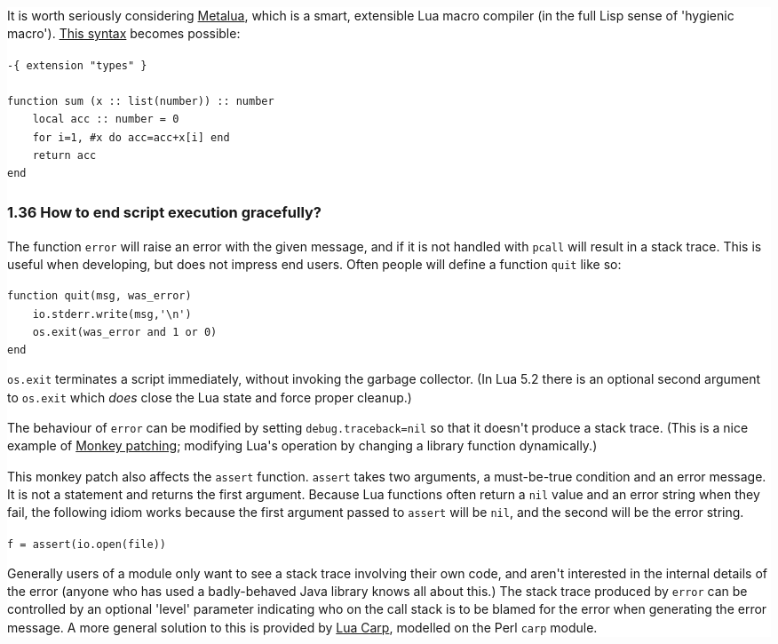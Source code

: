 It is worth seriously considering [Metalua](http://metalua.luaforge.net/index.html), which is a smart, 
extensible Lua macro compiler (in the full Lisp sense of 'hygienic macro').  [This 
syntax](http://metalua.blogspot.com/2007/04/type-checking-reloaded.html) becomes possible:

    -{ extension "types" }

    function sum (x :: list(number)) :: number
        local acc :: number = 0
        for i=1, #x do acc=acc+x[i] end
        return acc
    end


### 1.36 How to end script execution gracefully?

The function `error` will raise an error with the given message, and if it is not handled with `pcall` will result 
in a stack trace.  This is useful when developing, but does not impress end users.  Often people will define a 
function `quit` like so:

    function quit(msg, was_error)
        io.stderr.write(msg,'\n')
        os.exit(was_error and 1 or 0)
    end

`os.exit` terminates a script immediately, without invoking the garbage collector. (In Lua 5.2 there is an 
optional second argument to `os.exit` which _does_ close the Lua state and force proper cleanup.)

The behaviour of `error` can be modified by setting `debug.traceback=nil` so that it doesn't produce a 
stack trace.  (This is a nice example of [Monkey patching](http://en.wikipedia.org/wiki/Monkey_patch); 
modifying Lua's operation by changing a library function dynamically.)

This monkey patch also affects the `assert` function.  `assert` takes two arguments, a must-be-true 
condition and an error message. It is not a statement and returns the first argument. Because Lua functions 
often return a `nil` value and an error string when they fail, the following idiom works because the first 
argument passed to `assert` will be `nil`, and the second will be the error string.

    f = assert(io.open(file))

Generally users of a module only want to see a stack trace involving their own code, and aren't interested in 
the internal details of the error (anyone who has used a badly-behaved Java library knows all about this.) The 
stack trace produced by `error` can be controlled by an optional 'level' parameter indicating who on the call 
stack is to be blamed for the error when generating the error message.  A more general solution to this is 
provided by [Lua Carp](http://lua-users.org/wiki/LuaCarp), modelled on the Perl `carp` module.
